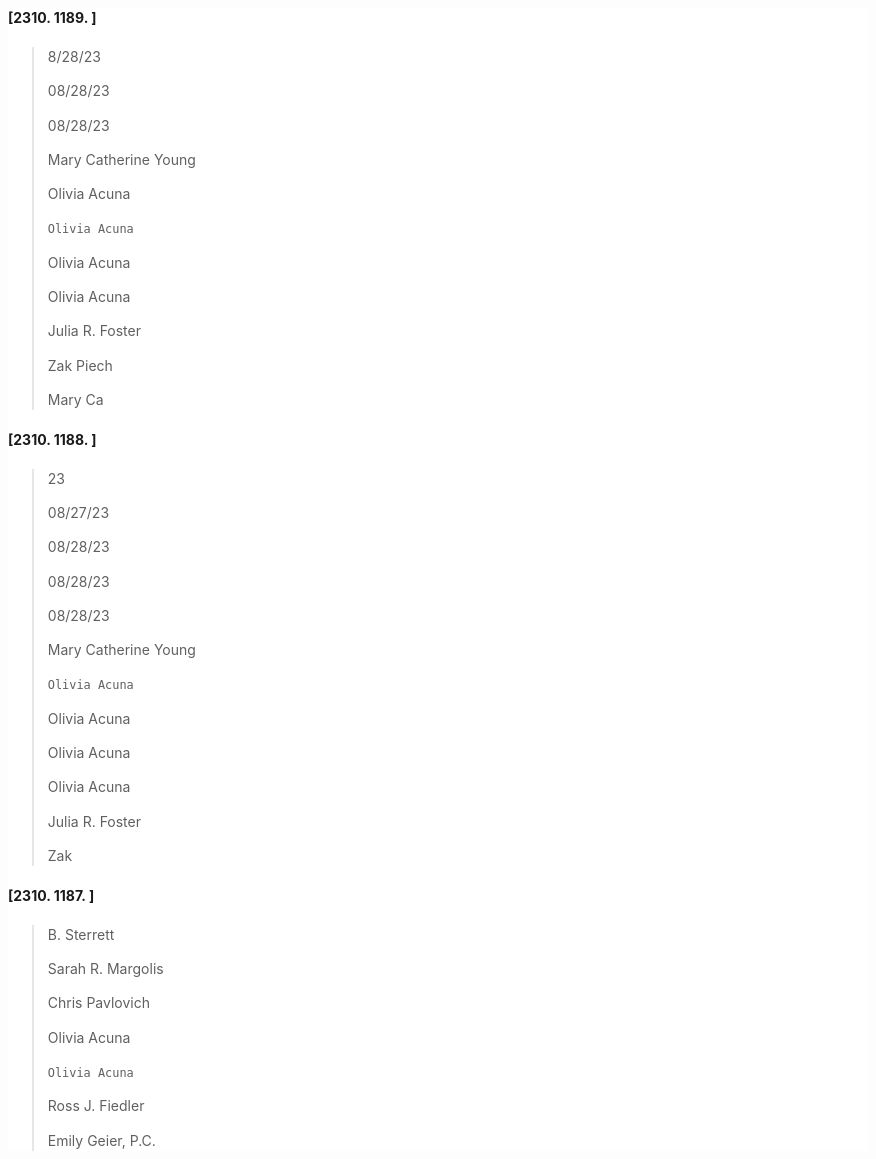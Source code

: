 #### [2310. 1189. ]
> 8/28/23
> 
> 08/28/23
> 
> 08/28/23
> 
> Mary Catherine Young
> 
> Olivia Acuna
> 
> `Olivia Acuna`
> 
> Olivia Acuna
> 
> Olivia Acuna
> 
> Julia R. Foster
> 
> Zak Piech
> 
> Mary Ca

#### [2310. 1188. ]
> 23
> 
> 08/27/23
> 
> 08/28/23
> 
> 08/28/23
> 
> 08/28/23
> 
> Mary Catherine Young
> 
> `Olivia Acuna`
> 
> Olivia Acuna
> 
> Olivia Acuna
> 
> Olivia Acuna
> 
> Julia R. Foster
> 
> Zak

#### [2310. 1187. ]
>  B. Sterrett
> 
> Sarah R. Margolis
> 
> Chris Pavlovich
> 
> Olivia Acuna
> 
> `Olivia Acuna`
> 
> Ross J. Fiedler
> 
> Emily Geier, P.C.
> 